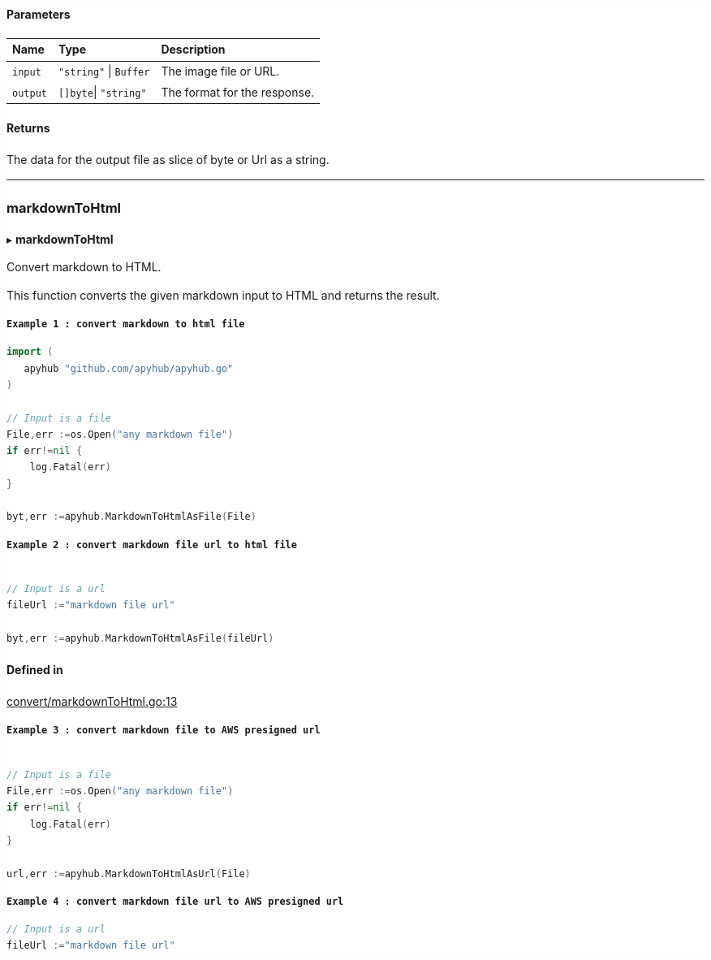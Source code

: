 #### Parameters

| Name | Type | Description |
| :------ | :------ | :------ |
| `input` | `"string"` \| `Buffer` | The image  file or URL. |
| `output` | `[]byte`\| `"string"` | The format for the response.  |

#### Returns

  The data for the output file as slice of byte or Url as a string.
  
___

### markdownToHtml

▸ **markdownToHtml**

Convert markdown to HTML.

This function converts the given markdown input to HTML and returns the
result.

**`Example 1 : convert markdown to html file`**

```go
import (
   apyhub "github.com/apyhub/apyhub.go"
)

// Input is a file
File,err :=os.Open("any markdown file")
if err!=nil {
    log.Fatal(err)
}

byt,err :=apyhub.MarkdownToHtmlAsFile(File)
```

**`Example 2 : convert markdown file url to html file`**
```go

// Input is a url
fileUrl :="markdown file url"

byt,err :=apyhub.MarkdownToHtmlAsFile(fileUrl)
```
#### Defined in

[convert/markdownToHtml.go:13](https://github.com/apyhub/apyhub.go/blob/main/convert/markdownToHtml.go#L13)

**`Example 3 : convert markdown file to AWS presigned url`**
```go

// Input is a file
File,err :=os.Open("any markdown file")
if err!=nil {
    log.Fatal(err)
}

url,err :=apyhub.MarkdownToHtmlAsUrl(File)
```
**`Example 4 : convert markdown file url to AWS presigned url`**
```go
// Input is a url
fileUrl :="markdown file url"

```